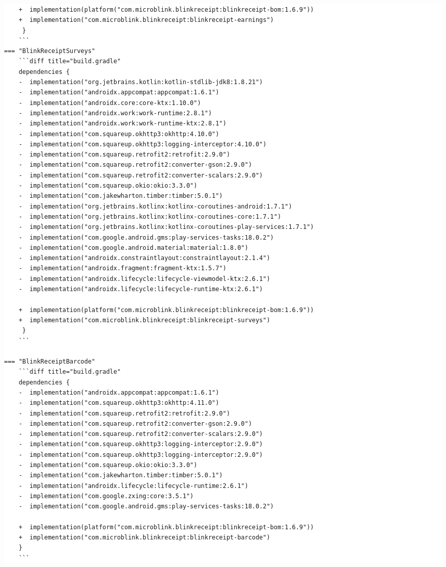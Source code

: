         +  implementation(platform("com.microblink.blinkreceipt:blinkreceipt-bom:1.6.9"))
        +  implementation("com.microblink.blinkreceipt:blinkreceipt-earnings")
         }
        ```
    === "BlinkReceiptSurveys"
        ```diff title="build.gradle"
        dependencies {
        -  implementation("org.jetbrains.kotlin:kotlin-stdlib-jdk8:1.8.21")
        -  implementation("androidx.appcompat:appcompat:1.6.1")
        -  implementation("androidx.core:core-ktx:1.10.0")
        -  implementation("androidx.work:work-runtime:2.8.1")
        -  implementation("androidx.work:work-runtime-ktx:2.8.1")
        -  implementation("com.squareup.okhttp3:okhttp:4.10.0")
        -  implementation("com.squareup.okhttp3:logging-interceptor:4.10.0")
        -  implementation("com.squareup.retrofit2:retrofit:2.9.0")
        -  implementation("com.squareup.retrofit2:converter-gson:2.9.0")
        -  implementation("com.squareup.retrofit2:converter-scalars:2.9.0")
        -  implementation("com.squareup.okio:okio:3.3.0")
        -  implementation("com.jakewharton.timber:timber:5.0.1")
        -  implementation("org.jetbrains.kotlinx:kotlinx-coroutines-android:1.7.1")
        -  implementation("org.jetbrains.kotlinx:kotlinx-coroutines-core:1.7.1")
        -  implementation("org.jetbrains.kotlinx:kotlinx-coroutines-play-services:1.7.1")
        -  implementation("com.google.android.gms:play-services-tasks:18.0.2")
        -  implementation("com.google.android.material:material:1.8.0")
        -  implementation("androidx.constraintlayout:constraintlayout:2.1.4")
        -  implementation("androidx.fragment:fragment-ktx:1.5.7")
        -  implementation("androidx.lifecycle:lifecycle-viewmodel-ktx:2.6.1")
        -  implementation("androidx.lifecycle:lifecycle-runtime-ktx:2.6.1")
     
        +  implementation(platform("com.microblink.blinkreceipt:blinkreceipt-bom:1.6.9"))
        +  implementation("com.microblink.blinkreceipt:blinkreceipt-surveys")
         }
        ```

    === "BlinkReceiptBarcode"
        ```diff title="build.gradle"
        dependencies {
        -  implementation("androidx.appcompat:appcompat:1.6.1")
        -  implementation("com.squareup.okhttp3:okhttp:4.11.0")
        -  implementation("com.squareup.retrofit2:retrofit:2.9.0")
        -  implementation("com.squareup.retrofit2:converter-gson:2.9.0")
        -  implementation("com.squareup.retrofit2:converter-scalars:2.9.0")
        -  implementation("com.squareup.okhttp3:logging-interceptor:2.9.0")
        -  implementation("com.squareup.okhttp3:logging-interceptor:2.9.0")
        -  implementation("com.squareup.okio:okio:3.3.0")
        -  implementation("com.jakewharton.timber:timber:5.0.1")
        -  implementation("androidx.lifecycle:lifecycle-runtime:2.6.1")
        -  implementation("com.google.zxing:core:3.5.1")
        -  implementation("com.google.android.gms:play-services-tasks:18.0.2")
        
        +  implementation(platform("com.microblink.blinkreceipt:blinkreceipt-bom:1.6.9"))
        +  implementation("com.microblink.blinkreceipt:blinkreceipt-barcode")
        }
        ```
